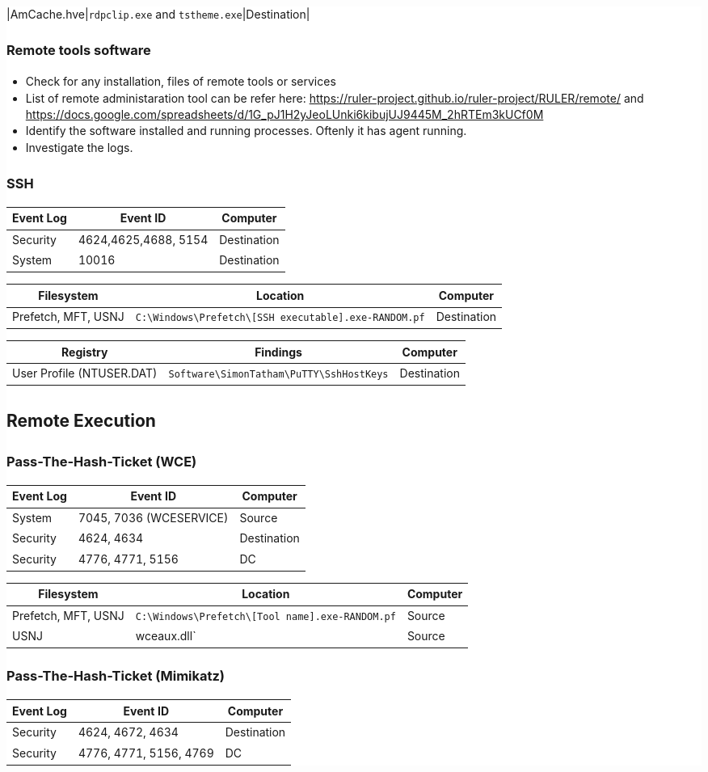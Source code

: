 |AmCache.hve|`rdpclip.exe` and `tstheme.exe`|Destination|

### Remote tools software

- Check for any installation, files of remote tools or services
- List of remote administaration tool can be refer here: https://ruler-project.github.io/ruler-project/RULER/remote/ and https://docs.google.com/spreadsheets/d/1G_pJ1H2yJeoLUnki6kibujUJ9445M_2hRTEm3kUCf0M
- Identify the software installed and running processes. Oftenly it has agent running.
- Investigate the logs.

### SSH

|Event Log|Event ID|Computer|
|---|---|---|
|Security|4624,4625,4688, 5154|Destination|
|System|10016|Destination|

|Filesystem|Location|Computer|
|---|---|---|
|Prefetch, MFT, USNJ|`C:\Windows\Prefetch\[SSH executable].exe-RANDOM.pf`|Destination|

|Registry|Findings|Computer|
|---|---|---|
|User Profile (NTUSER.DAT)|`Software\SimonTatham\PuTTY\SshHostKeys`|Destination|

## Remote Execution

### Pass-The-Hash-Ticket (WCE)

|Event Log|Event ID|Computer|
|---|---|---|
|System|7045, 7036 (WCESERVICE)|Source|
|Security|4624, 4634|Destination|
|Security|4776, 4771, 5156|DC|

|Filesystem|Location|Computer|
|---|---|---|
|Prefetch, MFT, USNJ|`C:\Windows\Prefetch\[Tool name].exe-RANDOM.pf`|Source|
|USNJ|wceaux.dll`|Source|

### Pass-The-Hash-Ticket (Mimikatz)

|Event Log|Event ID|Computer|
|---|---|---|
|Security|4624, 4672, 4634|Destination|
|Security|4776, 4771, 5156, 4769|DC|
